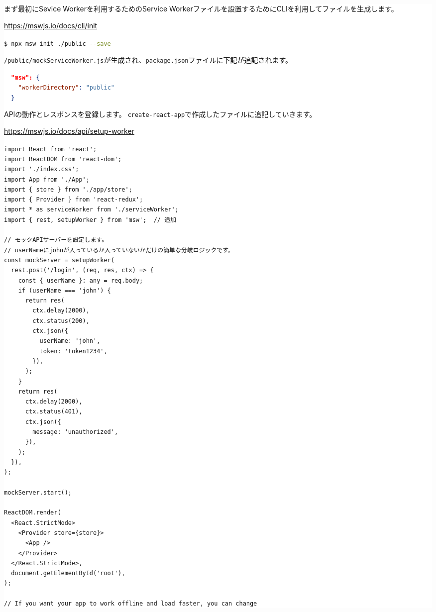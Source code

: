 まず最初にSevice Workerを利用するためのService Workerファイルを設置するためにCLIを利用してファイルを生成します。

https://mswjs.io/docs/cli/init

```bash
$ npx msw init ./public --save
```

`/public/mockServiceWorker.js`が生成され、`package.json`ファイルに下記が追記されます。

```json:package.json
  "msw": {
    "workerDirectory": "public"
  }
 ```

APIの動作とレスポンスを登録します。
`create-react-app`で作成したファイルに追記していきます。

https://mswjs.io/docs/api/setup-worker

```typescript:/src/index.tsx
import React from 'react';
import ReactDOM from 'react-dom';
import './index.css';
import App from './App';
import { store } from './app/store';
import { Provider } from 'react-redux';
import * as serviceWorker from './serviceWorker';
import { rest, setupWorker } from 'msw';  // 追加

// モックAPIサーバーを設定します。
// userNameにjohnが入っているか入っていないかだけの簡単な分岐ロジックです。
const mockServer = setupWorker(
  rest.post('/login', (req, res, ctx) => {
    const { userName }: any = req.body;
    if (userName === 'john') {
      return res(
        ctx.delay(2000),
        ctx.status(200),
        ctx.json({
          userName: 'john',
          token: 'token1234',
        }),
      );
    }
    return res(
      ctx.delay(2000),
      ctx.status(401),
      ctx.json({
        message: 'unauthorized',
      }),
    );
  }),
);

mockServer.start();

ReactDOM.render(
  <React.StrictMode>
    <Provider store={store}>
      <App />
    </Provider>
  </React.StrictMode>,
  document.getElementById('root'),
);

// If you want your app to work offline and load faster, you can change
```
